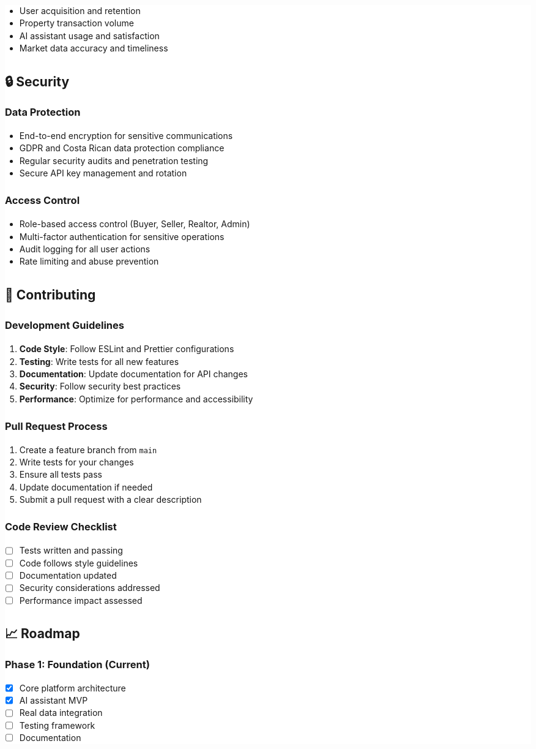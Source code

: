 - User acquisition and retention
- Property transaction volume
- AI assistant usage and satisfaction
- Market data accuracy and timeliness

## 🔒 Security

### Data Protection

- End-to-end encryption for sensitive communications
- GDPR and Costa Rican data protection compliance
- Regular security audits and penetration testing
- Secure API key management and rotation

### Access Control

- Role-based access control (Buyer, Seller, Realtor, Admin)
- Multi-factor authentication for sensitive operations
- Audit logging for all user actions
- Rate limiting and abuse prevention

## 🤝 Contributing

### Development Guidelines

1. **Code Style**: Follow ESLint and Prettier configurations
2. **Testing**: Write tests for all new features
3. **Documentation**: Update documentation for API changes
4. **Security**: Follow security best practices
5. **Performance**: Optimize for performance and accessibility

### Pull Request Process

1. Create a feature branch from `main`
2. Write tests for your changes
3. Ensure all tests pass
4. Update documentation if needed
5. Submit a pull request with a clear description

### Code Review Checklist

- [ ] Tests written and passing
- [ ] Code follows style guidelines
- [ ] Documentation updated
- [ ] Security considerations addressed
- [ ] Performance impact assessed

## 📈 Roadmap

### Phase 1: Foundation (Current)
- [x] Core platform architecture
- [x] AI assistant MVP
- [ ] Real data integration
- [ ] Testing framework
- [ ] Documentation
